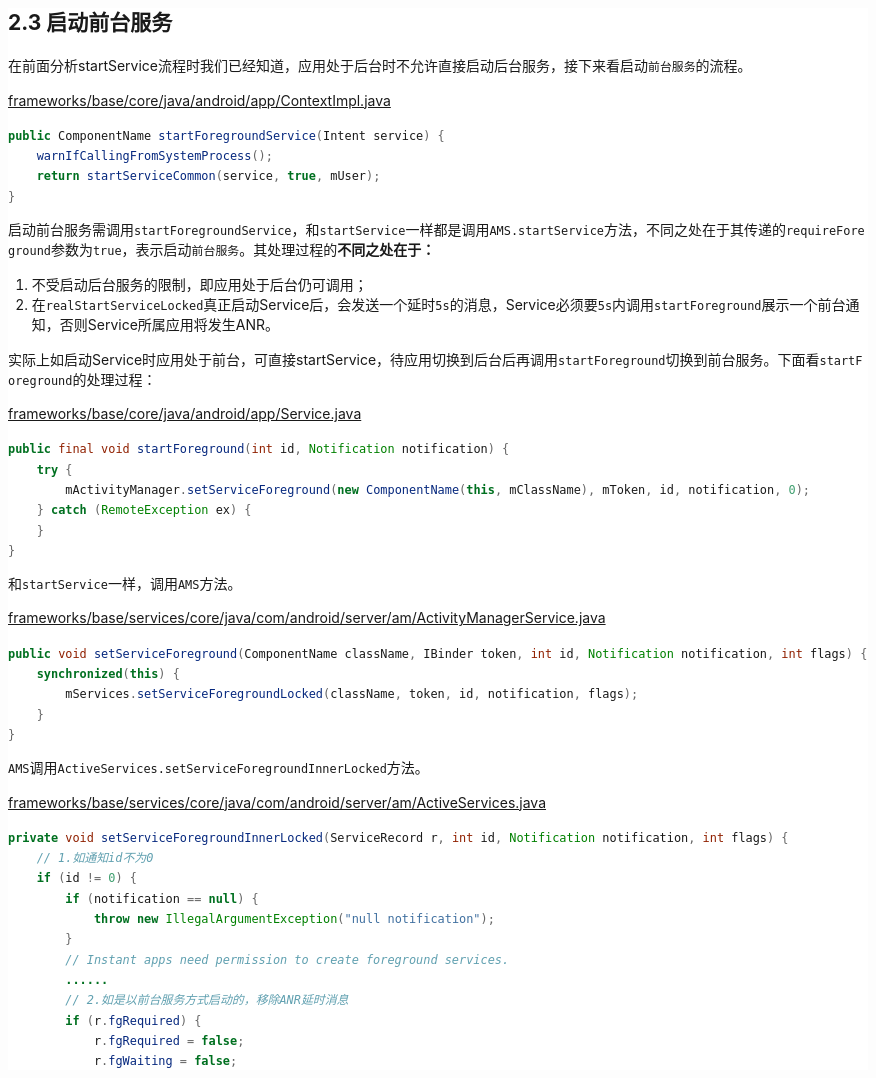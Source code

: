 ## 2.3 启动前台服务

在前面分析startService流程时我们已经知道，应用处于后台时不允许直接启动后台服务，接下来看启动`前台服务`的流程。

[frameworks/base/core/java/android/app/ContextImpl.java](http://androidxref.com/8.1.0_r33/xref/frameworks/base/core/java/android/app/ContextImpl.java)

```java
public ComponentName startForegroundService(Intent service) {
    warnIfCallingFromSystemProcess();
    return startServiceCommon(service, true, mUser);
}
```
启动前台服务需调用`startForegroundService`，和`startService`一样都是调用`AMS.startService`方法，不同之处在于其传递的`requireForeground`参数为`true`，表示启动`前台服务`。其处理过程的**不同之处在于：**

1. 不受启动后台服务的限制，即应用处于后台仍可调用；
2. 在`realStartServiceLocked`真正启动Service后，会发送一个延时`5s`的消息，Service必须要`5s`内调用`startForeground`展示一个前台通知，否则Service所属应用将发生ANR。

实际上如启动Service时应用处于前台，可直接startService，待应用切换到后台后再调用`startForeground`切换到前台服务。下面看`startForeground`的处理过程：

[frameworks/base/core/java/android/app/Service.java](http://androidxref.com/8.1.0_r33/xref/frameworks/base/core/java/android/app/Service.java)


```java
public final void startForeground(int id, Notification notification) {
    try {
        mActivityManager.setServiceForeground(new ComponentName(this, mClassName), mToken, id, notification, 0);
    } catch (RemoteException ex) {
    }
}
```
和`startService`一样，调用`AMS`方法。

[frameworks/base/services/core/java/com/android/server/am/ActivityManagerService.java](http://androidxref.com/8.1.0_r33/xref/frameworks/base/services/core/java/com/android/server/am/ActivityManagerService.java)

```java
public void setServiceForeground(ComponentName className, IBinder token, int id, Notification notification, int flags) {
    synchronized(this) {
        mServices.setServiceForegroundLocked(className, token, id, notification, flags);
    }
}
```
`AMS`调用`ActiveServices.setServiceForegroundInnerLocked`方法。

[frameworks/base/services/core/java/com/android/server/am/ActiveServices.java](http://androidxref.com/8.1.0_r33/xref/frameworks/base/services/core/java/com/android/server/am/ActiveServices.java)

```java
private void setServiceForegroundInnerLocked(ServiceRecord r, int id, Notification notification, int flags) {
    // 1.如通知id不为0
    if (id != 0) {
        if (notification == null) {
            throw new IllegalArgumentException("null notification");
        }
        // Instant apps need permission to create foreground services.
        ......
        // 2.如是以前台服务方式启动的，移除ANR延时消息
        if (r.fgRequired) {
            r.fgRequired = false;
            r.fgWaiting = false;
```